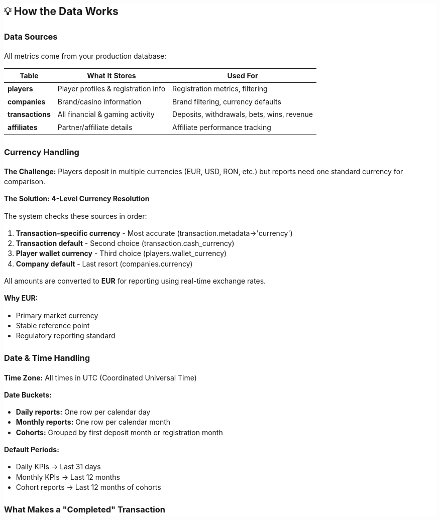 
## 💡 How the Data Works

### Data Sources

All metrics come from your production database:

| Table | What It Stores | Used For |
|-------|----------------|----------|
| **players** | Player profiles & registration info | Registration metrics, filtering |
| **companies** | Brand/casino information | Brand filtering, currency defaults |
| **transactions** | All financial & gaming activity | Deposits, withdrawals, bets, wins, revenue |
| **affiliates** | Partner/affiliate details | Affiliate performance tracking |

### Currency Handling

**The Challenge:**
Players deposit in multiple currencies (EUR, USD, RON, etc.) but reports need one standard currency for comparison.

**The Solution: 4-Level Currency Resolution**

The system checks these sources in order:

1. **Transaction-specific currency** - Most accurate (transaction.metadata→'currency')
2. **Transaction default** - Second choice (transaction.cash_currency)
3. **Player wallet currency** - Third choice (players.wallet_currency)
4. **Company default** - Last resort (companies.currency)

All amounts are converted to **EUR** for reporting using real-time exchange rates.

**Why EUR:**
- Primary market currency
- Stable reference point
- Regulatory reporting standard

### Date & Time Handling

**Time Zone:** All times in UTC (Coordinated Universal Time)

**Date Buckets:**
- **Daily reports:** One row per calendar day
- **Monthly reports:** One row per calendar month
- **Cohorts:** Grouped by first deposit month or registration month

**Default Periods:**
- Daily KPIs → Last 31 days
- Monthly KPIs → Last 12 months
- Cohort reports → Last 12 months of cohorts

### What Makes a "Completed" Transaction
